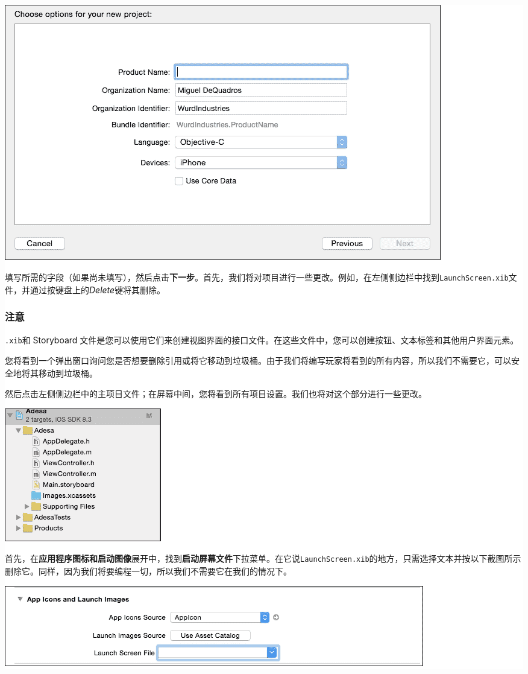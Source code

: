 ![在 Xcode 中创建 SpriteKit 项目](img/B03553_03_02.jpg)

填写所需的字段（如果尚未填写），然后点击**下一步**。首先，我们将对项目进行一些更改。例如，在左侧侧边栏中找到`LaunchScreen.xib`文件，并通过按键盘上的*Delete*键将其删除。

### 注意

`.xib`和 Storyboard 文件是您可以使用它们来创建视图界面的接口文件。在这些文件中，您可以创建按钮、文本标签和其他用户界面元素。

您将看到一个弹出窗口询问您是否想要删除引用或将它移动到垃圾桶。由于我们将编写玩家将看到的所有内容，所以我们不需要它，可以安全地将其移动到垃圾桶。

然后点击左侧侧边栏中的主项目文件；在屏幕中间，您将看到所有项目设置。我们也将对这个部分进行一些更改。

![在 Xcode 中创建 SpriteKit 项目](img/B03553_03_03.jpg)

首先，在**应用程序图标和启动图像**展开中，找到**启动屏幕文件**下拉菜单。在它说`LaunchScreen.xib`的地方，只需选择文本并按以下截图所示删除它。同样，因为我们将要编程一切，所以我们不需要它在我们的情况下。

![在 Xcode 中创建 SpriteKit 项目](img/B03553_03_04.jpg)
